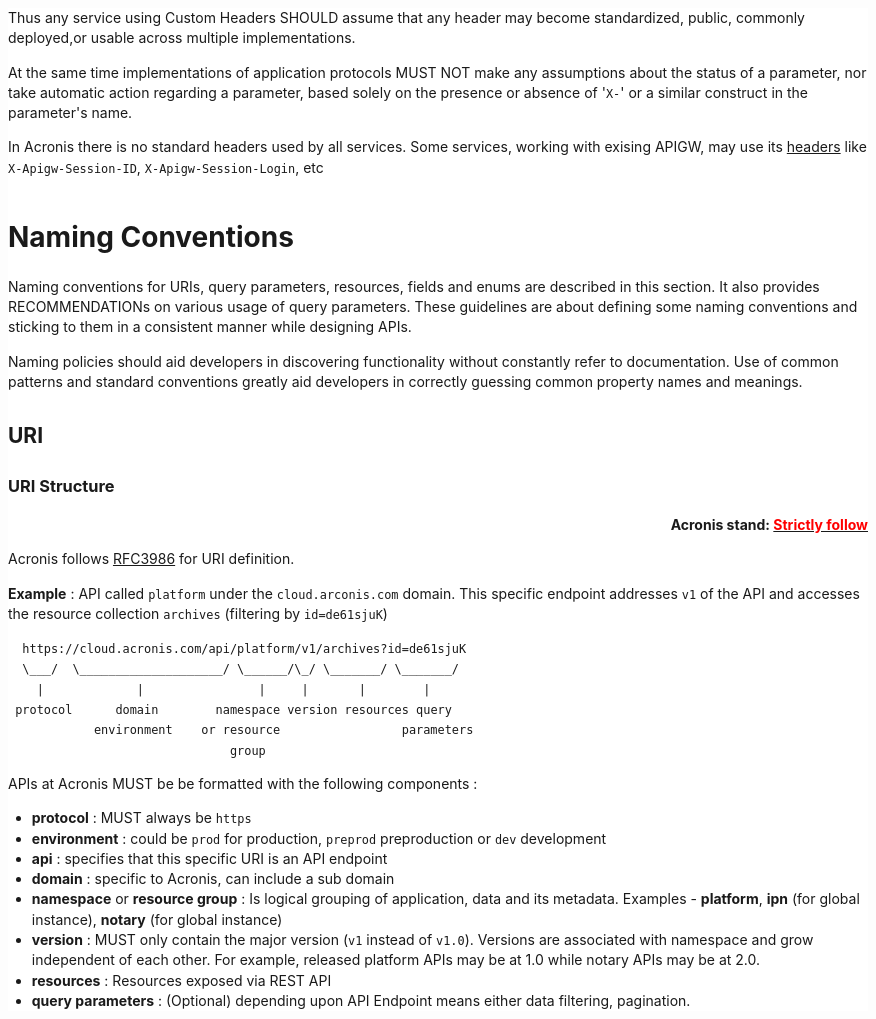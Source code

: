 Thus any service using Custom Headers SHOULD assume that any header may become standardized, public, commonly deployed,or usable across multiple implementations.

At the same time implementations of application protocols MUST NOT make any assumptions about the status of a parameter, nor take automatic action regarding a parameter, based solely on the presence or absence of '`X-`' or a similar construct in the parameter's name.

In Acronis there is no standard headers used by all services. Some services, working with exising APIGW, may use its [headers](https://adn.acronis.com/display/ALAB/API+Gateway) like `X-Apigw-Session-ID`, `X-Apigw-Session-Login`, etc

# Naming Conventions

Naming conventions for URIs, query parameters, resources, fields and enums are described in this section. It also provides RECOMMENDATIONs on various usage of query parameters. These guidelines are about defining some naming conventions and sticking to them in a consistent manner while designing APIs.

Naming policies should aid developers in discovering functionality without constantly refer to documentation. Use of common patterns and standard conventions greatly aid developers in correctly guessing common property names and meanings.

## URI

### <a name=uri-structure>URI Structure</a>

<div style="text-align: right"><b>Acronis stand: <a href=#Strict><span style="color:red">Strictly follow</span></a></b></div>

Acronis follows [RFC3986](http://tools.ietf.org/html/rfc3986) for URI definition.

**Example** : API called `platform` under the `cloud.arconis.com` domain. This specific endpoint addresses `v1` of the API and accesses the resource collection `archives` (filtering by `id=de61sjuK`)

```http
  https://cloud.acronis.com/api/platform/v1/archives?id=de61sjuK
  \___/  \____________________/ \______/\_/ \_______/ \_______/
    |             |                |     |       |        |
 protocol      domain        namespace version resources query
            environment    or resource                 parameters
                               group
```

APIs at Acronis MUST be be formatted with the following components : 

- **protocol** : MUST always be `https`
- **environment** : could be `prod` for production, `preprod` preproduction or `dev` development
- **api** : specifies that this specific URI is an API endpoint
- **domain** : specific to Acronis, can include a sub domain
- **namespace** or **resource group** : Is logical grouping of application, data and its metadata. Examples - **platform**, **ipn** (for global instance), **notary** (for global instance)
- **version** : MUST only contain the major version (`v1` instead of `v1.0`). Versions are associated with namespace and grow independent of each other. For example, released platform APIs may be at 1.0 while notary APIs may be at 2.0.
- **resources** : Resources exposed via REST API
- **query parameters** : (Optional) depending upon API Endpoint means either data filtering, pagination.
